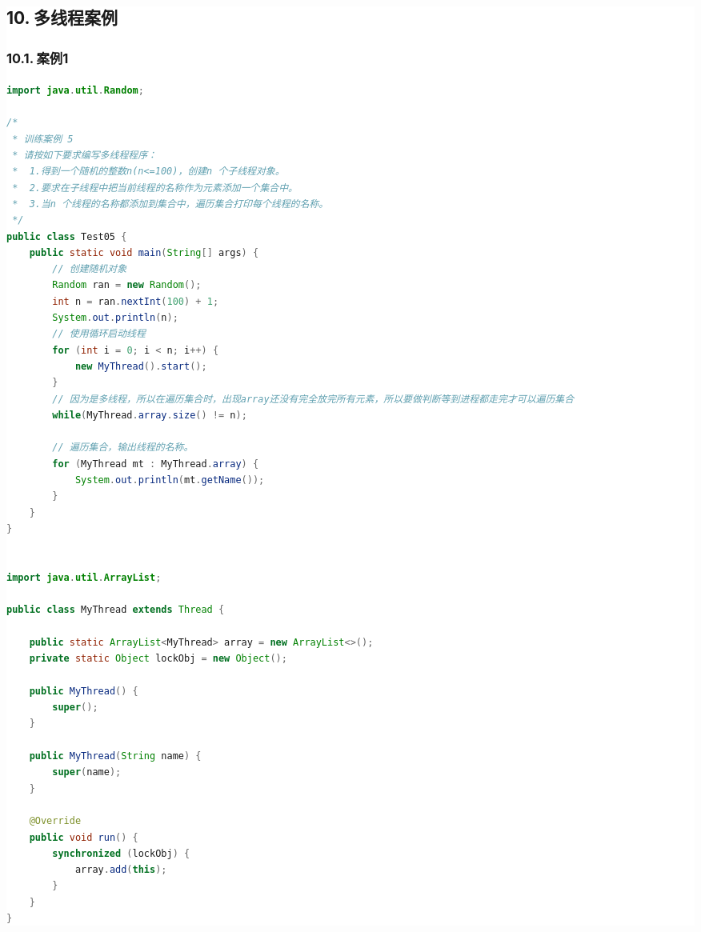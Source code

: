 ## 10. 多线程案例

### 10.1. 案例1

```java
import java.util.Random;

/*
 * 训练案例 5
 * 请按如下要求编写多线程程序：
 *	1.得到一个随机的整数n(n<=100)，创建n 个子线程对象。
 *	2.要求在子线程中把当前线程的名称作为元素添加一个集合中。
 *	3.当n 个线程的名称都添加到集合中，遍历集合打印每个线程的名称。
 */
public class Test05 {
    public static void main(String[] args) {
        // 创建随机对象
        Random ran = new Random();
        int n = ran.nextInt(100) + 1;
        System.out.println(n);
        // 使用循环启动线程
        for (int i = 0; i < n; i++) {
            new MyThread().start();
        }
        // 因为是多线程，所以在遍历集合时，出现array还没有完全放完所有元素，所以要做判断等到进程都走完才可以遍历集合
        while(MyThread.array.size() != n);

        // 遍历集合，输出线程的名称。
        for (MyThread mt : MyThread.array) {
            System.out.println(mt.getName());
        }
    }
}


import java.util.ArrayList;

public class MyThread extends Thread {

    public static ArrayList<MyThread> array = new ArrayList<>();
    private static Object lockObj = new Object();

    public MyThread() {
        super();
    }

    public MyThread(String name) {
        super(name);
    }

    @Override
    public void run() {
        synchronized (lockObj) {
            array.add(this);
        }
    }
}
```
